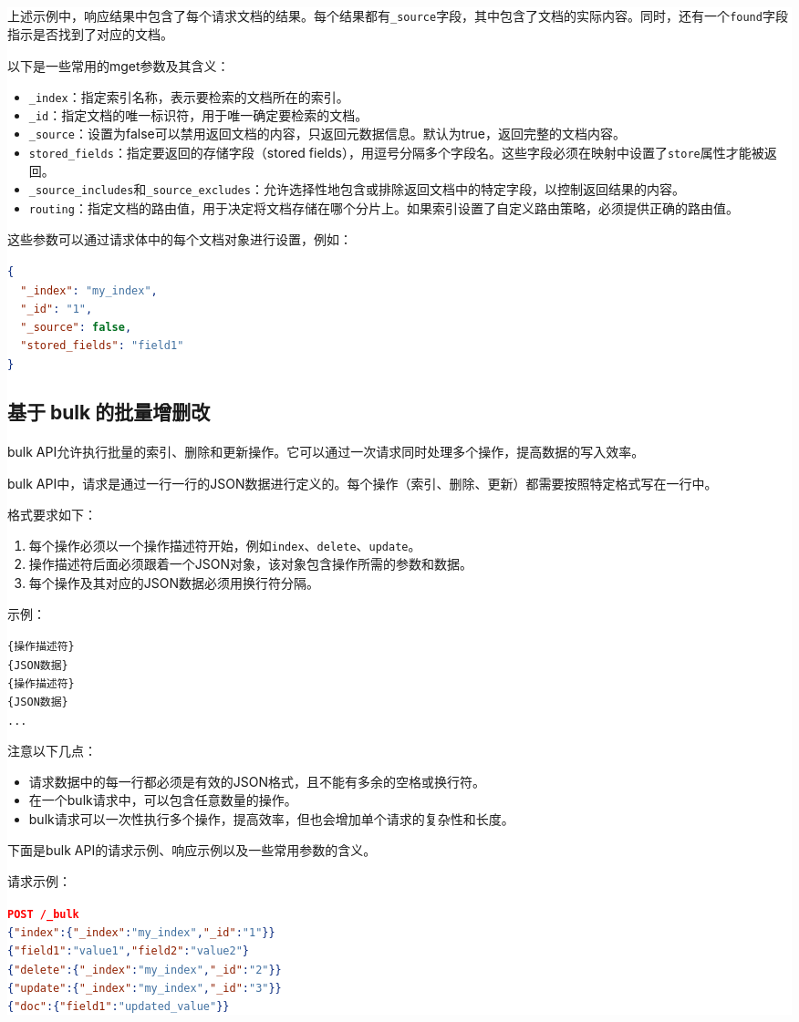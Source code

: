上述示例中，响应结果中包含了每个请求文档的结果。每个结果都有`_source`字段，其中包含了文档的实际内容。同时，还有一个`found`字段指示是否找到了对应的文档。

以下是一些常用的mget参数及其含义：

- `_index`：指定索引名称，表示要检索的文档所在的索引。
- `_id`：指定文档的唯一标识符，用于唯一确定要检索的文档。
- `_source`：设置为false可以禁用返回文档的内容，只返回元数据信息。默认为true，返回完整的文档内容。
- `stored_fields`：指定要返回的存储字段（stored fields），用逗号分隔多个字段名。这些字段必须在映射中设置了`store`属性才能被返回。
- `_source_includes`和`_source_excludes`：允许选择性地包含或排除返回文档中的特定字段，以控制返回结果的内容。
- `routing`：指定文档的路由值，用于决定将文档存储在哪个分片上。如果索引设置了自定义路由策略，必须提供正确的路由值。

这些参数可以通过请求体中的每个文档对象进行设置，例如：

```json
{
  "_index": "my_index",
  "_id": "1",
  "_source": false,
  "stored_fields": "field1"
}
```

## 基于 bulk 的批量增删改

bulk API允许执行批量的索引、删除和更新操作。它可以通过一次请求同时处理多个操作，提高数据的写入效率。

bulk API中，请求是通过一行一行的JSON数据进行定义的。每个操作（索引、删除、更新）都需要按照特定格式写在一行中。

格式要求如下：

1. 每个操作必须以一个操作描述符开始，例如`index`、`delete`、`update`。
2. 操作描述符后面必须跟着一个JSON对象，该对象包含操作所需的参数和数据。
3. 每个操作及其对应的JSON数据必须用换行符分隔。

示例：

```
{操作描述符}
{JSON数据}
{操作描述符}
{JSON数据}
...
```

注意以下几点：

- 请求数据中的每一行都必须是有效的JSON格式，且不能有多余的空格或换行符。
- 在一个bulk请求中，可以包含任意数量的操作。
- bulk请求可以一次性执行多个操作，提高效率，但也会增加单个请求的复杂性和长度。

下面是bulk API的请求示例、响应示例以及一些常用参数的含义。

请求示例：

```json
POST /_bulk
{"index":{"_index":"my_index","_id":"1"}}
{"field1":"value1","field2":"value2"}
{"delete":{"_index":"my_index","_id":"2"}}
{"update":{"_index":"my_index","_id":"3"}}
{"doc":{"field1":"updated_value"}}
```
